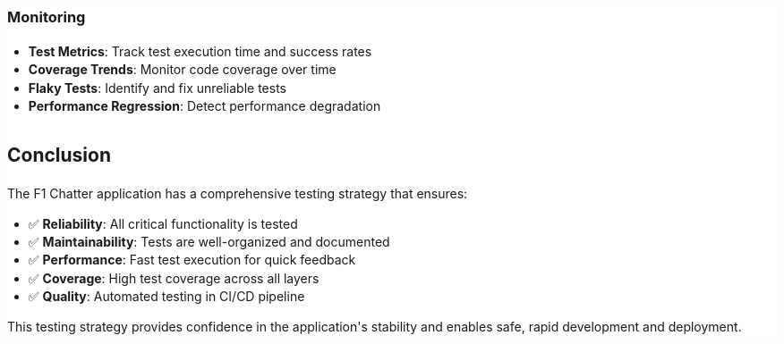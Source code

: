 ### Monitoring
- **Test Metrics**: Track test execution time and success rates
- **Coverage Trends**: Monitor code coverage over time
- **Flaky Tests**: Identify and fix unreliable tests
- **Performance Regression**: Detect performance degradation

## Conclusion

The F1 Chatter application has a comprehensive testing strategy that ensures:
- ✅ **Reliability**: All critical functionality is tested
- ✅ **Maintainability**: Tests are well-organized and documented
- ✅ **Performance**: Fast test execution for quick feedback
- ✅ **Coverage**: High test coverage across all layers
- ✅ **Quality**: Automated testing in CI/CD pipeline

This testing strategy provides confidence in the application's stability and enables safe, rapid development and deployment.
